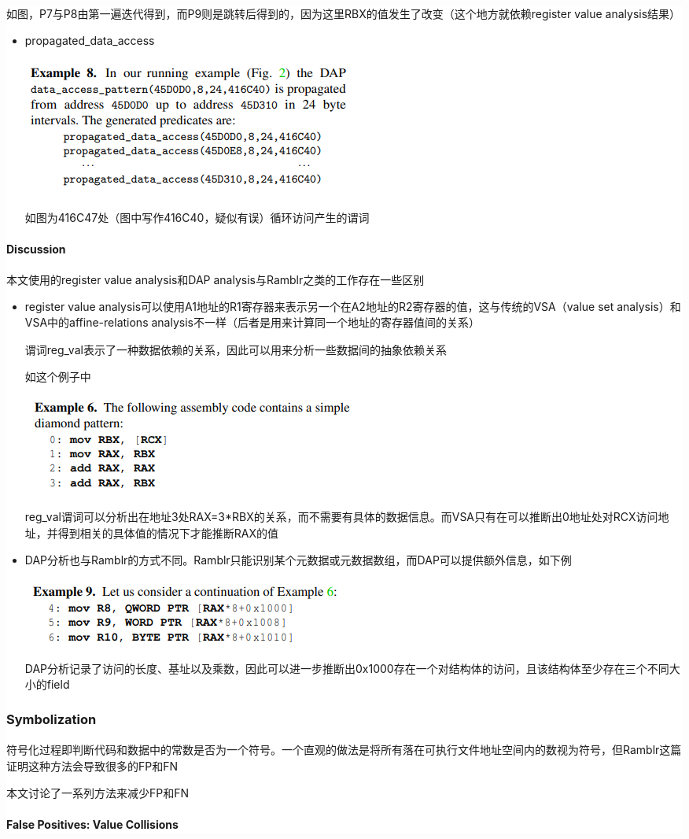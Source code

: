   如图，P7与P8由第一遍迭代得到，而P9则是跳转后得到的，因为这里RBX的值发生了改变（这个地方就依赖register value analysis结果）

* propagated_data_access
  
  ![](pic/9_16.png)
  
  如图为416C47处（图中写作416C40，疑似有误）循环访问产生的谓词

#### Discussion

本文使用的register value analysis和DAP analysis与Ramblr之类的工作存在一些区别

* register value analysis可以使用A1地址的R1寄存器来表示另一个在A2地址的R2寄存器的值，这与传统的VSA（value set analysis）和VSA中的affine-relations analysis不一样（后者是用来计算同一个地址的寄存器值间的关系）
  
  谓词reg_val表示了一种数据依赖的关系，因此可以用来分析一些数据间的抽象依赖关系
  
  如这个例子中
  
  ![](pic/9_14.png)
  
  reg_val谓词可以分析出在地址3处RAX=3*RBX的关系，而不需要有具体的数据信息。而VSA只有在可以推断出0地址处对RCX访问地址，并得到相关的具体值的情况下才能推断RAX的值

* DAP分析也与Ramblr的方式不同。Ramblr只能识别某个元数据或元数据数组，而DAP可以提供额外信息，如下例
  
  ![](pic/9_17.png)
  
  DAP分析记录了访问的长度、基址以及乘数，因此可以进一步推断出0x1000存在一个对结构体的访问，且该结构体至少存在三个不同大小的field

### Symbolization

符号化过程即判断代码和数据中的常数是否为一个符号。一个直观的做法是将所有落在可执行文件地址空间内的数视为符号，但Ramblr这篇证明这种方法会导致很多的FP和FN

本文讨论了一系列方法来减少FP和FN

#### False Positives: Value Collisions
